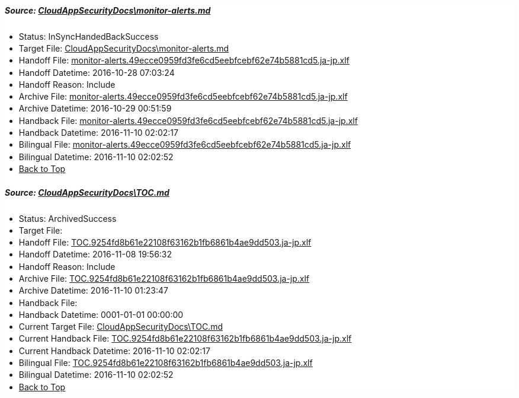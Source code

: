##### <a name='af3585cbf123ba826efbdb79339c84a2dcb740c8193'></a> Source: [CloudAppSecurityDocs\monitor-alerts.md](https://github.com/Microsoft/CloudAppSecurityDocs-pr/blob/ed4ea71b24767d3602d40894d1cbac7447bcd8a2/CloudAppSecurityDocs/monitor-alerts.md)
* Status: InSyncHandedBackSuccess
* Target File: [CloudAppSecurityDocs\monitor-alerts.md](https://github.com/Microsoft/CloudAppSecurityDocs-pr.ja-jp/blob/700663d0f21cadb29db9f0d4fe40d269eee90d35/CloudAppSecurityDocs/monitor-alerts.md)
* Handoff File: [monitor-alerts.49ecce0959fd3fe6cd5eebfcebf62e74b5881cd5.ja-jp.xlf](https://github.com/Microsoft/CloudAppSecurityDocs-pr.handoff/blob/d6fecedb967f5bac81c7626fd3ec906b958ae2a6/ol-handoff/Microsoft/CloudAppSecurityDocs-pr.ja-jp/live/ht/monitor-alerts.49ecce0959fd3fe6cd5eebfcebf62e74b5881cd5.ja-jp.xlf)
* Handoff Datetime: 2016-10-28 07:03:24
* Handoff Reason: Include
* Archive File: [monitor-alerts.49ecce0959fd3fe6cd5eebfcebf62e74b5881cd5.ja-jp.xlf](https://github.com/Microsoft/CloudAppSecurityDocs-pr.handoff/blob/2e2e1a7c14e5c45c946215444431b70bff16e4d5/ol-archive/Microsoft/CloudAppSecurityDocs-pr.ja-jp/live/ht/monitor-alerts.49ecce0959fd3fe6cd5eebfcebf62e74b5881cd5.ja-jp.xlf)
* Archive Datetime: 2016-10-29 00:51:59
* Handback File: [monitor-alerts.49ecce0959fd3fe6cd5eebfcebf62e74b5881cd5.ja-jp.xlf](https://github.com/Microsoft/CloudAppSecurityDocs-pr.handback/blob/ce777d1570ea021e2025233f4bd88ccfe7e7adb4/ol-handback/Microsoft/CloudAppSecurityDocs-pr.ja-jp/live/ht/monitor-alerts.49ecce0959fd3fe6cd5eebfcebf62e74b5881cd5.ja-jp.xlf)
* Handback Datetime: 2016-11-10 02:02:17
* Bilingual File: [monitor-alerts.49ecce0959fd3fe6cd5eebfcebf62e74b5881cd5.ja-jp.xlf](https://github.com/Microsoft/CloudAppSecurityDocs-pr.handback/blob/ce777d1570ea021e2025233f4bd88ccfe7e7adb4/ol-handback/Microsoft/CloudAppSecurityDocs-pr.ja-jp/live/ht/monitor-alerts.49ecce0959fd3fe6cd5eebfcebf62e74b5881cd5.ja-jp.xlf)
* Bilingual Datetime: 2016-11-10 02:02:52
* [Back to Top](#report-top)

##### <a name='93dc54bc2e38d880561c15a0f167f8246e1a6741196'></a> Source: [CloudAppSecurityDocs\TOC.md](https://github.com/Microsoft/CloudAppSecurityDocs-pr/blob/f5ce3248da30909dc6c9851d134894e5eda73dc1/CloudAppSecurityDocs/TOC.md)
* Status: ArchivedSuccess
* Target File: 
* Handoff File: [TOC.9254fd8b61e22108f63162b1fb6861b4ae9dd503.ja-jp.xlf](https://github.com/Microsoft/CloudAppSecurityDocs-pr.handoff/blob/a09d6c1a515986883be15323223078b85c5e879b/ol-handoff/Microsoft/CloudAppSecurityDocs-pr.ja-jp/live/ht/TOC.9254fd8b61e22108f63162b1fb6861b4ae9dd503.ja-jp.xlf)
* Handoff Datetime: 2016-11-08 19:56:32
* Handoff Reason: Include
* Archive File: [TOC.9254fd8b61e22108f63162b1fb6861b4ae9dd503.ja-jp.xlf](https://github.com/Microsoft/CloudAppSecurityDocs-pr.handoff/blob/3c73adc543805fb926e6bf5e0e94fe28689ffa1a/ol-archive/Microsoft/CloudAppSecurityDocs-pr.ja-jp/live/ht/TOC.9254fd8b61e22108f63162b1fb6861b4ae9dd503.ja-jp.xlf)
* Archive Datetime: 2016-11-10 01:23:47
* Handback File: 
* Handback Datetime: 0001-01-01 00:00:00
* Current Target File: [CloudAppSecurityDocs\TOC.md](https://github.com/Microsoft/CloudAppSecurityDocs-pr.ja-jp/blob/700663d0f21cadb29db9f0d4fe40d269eee90d35/CloudAppSecurityDocs/TOC.md)
* Current Handback File: [TOC.9254fd8b61e22108f63162b1fb6861b4ae9dd503.ja-jp.xlf](https://github.com/Microsoft/CloudAppSecurityDocs-pr.handback/blob/ce777d1570ea021e2025233f4bd88ccfe7e7adb4/ol-handback/Microsoft/CloudAppSecurityDocs-pr.ja-jp/live/ht/TOC.9254fd8b61e22108f63162b1fb6861b4ae9dd503.ja-jp.xlf)
* Current Handback Datetime: 2016-11-10 02:02:17
* Bilingual File: [TOC.9254fd8b61e22108f63162b1fb6861b4ae9dd503.ja-jp.xlf](https://github.com/Microsoft/CloudAppSecurityDocs-pr.handback/blob/ce777d1570ea021e2025233f4bd88ccfe7e7adb4/ol-handback/Microsoft/CloudAppSecurityDocs-pr.ja-jp/live/ht/TOC.9254fd8b61e22108f63162b1fb6861b4ae9dd503.ja-jp.xlf)
* Bilingual Datetime: 2016-11-10 02:02:52
* [Back to Top](#report-top)
